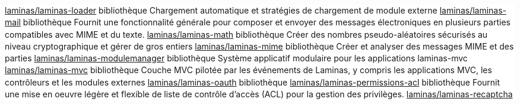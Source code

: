   <tr>
    <td>
      <a href="https://github.com/laminas/laminas-loader.git">laminas/laminas-loader</a>
    </td>
    <td>bibliothèque</td>
    <td>Chargement automatique et stratégies de chargement de module externe</td>
  </tr>
  <tr>
    <td>
      <a href="https://github.com/laminas/laminas-mail.git">laminas/laminas-mail</a>
    </td>
    <td>bibliothèque</td>
    <td>Fournit une fonctionnalité générale pour composer et envoyer des messages électroniques en plusieurs parties compatibles avec MIME et du texte.</td>
  </tr>
  <tr>
    <td>
      <a href="https://github.com/laminas/laminas-math.git">laminas/laminas-math</a>
    </td>
    <td>bibliothèque</td>
    <td>Créer des nombres pseudo-aléatoires sécurisés au niveau cryptographique et gérer de gros entiers</td>
  </tr>
  <tr>
    <td>
      <a href="https://github.com/laminas/laminas-mime.git">laminas/laminas-mime</a>
    </td>
    <td>bibliothèque</td>
    <td>Créer et analyser des messages MIME et des parties</td>
  </tr>
  <tr>
    <td>
      <a href="https://github.com/laminas/laminas-modulemanager.git">laminas/laminas-modulemanager</a>
    </td>
    <td>bibliothèque</td>
    <td>Système applicatif modulaire pour les applications laminas-mvc</td>
  </tr>
  <tr>
    <td>
      <a href="https://github.com/laminas/laminas-mvc.git">laminas/laminas-mvc</a>
    </td>
    <td>bibliothèque</td>
    <td>Couche MVC pilotée par les événements de Laminas, y compris les applications MVC, les contrôleurs et les modules externes</td>
  </tr>
  <tr>
    <td>
      <a href="https://github.com/laminas/laminas-oauth.git">laminas/laminas-oauth</a>
    </td>
    <td>bibliothèque</td>
    <td></td>
  </tr>
  <tr>
    <td>
      <a href="https://github.com/laminas/laminas-permissions-acl.git">laminas/laminas-permissions-acl</a>
    </td>
    <td>bibliothèque</td>
    <td>Fournit une mise en oeuvre légère et flexible de liste de contrôle d’accès (ACL) pour la gestion des privilèges.</td>
  </tr>
  <tr>
    <td>
      <a href="https://github.com/laminas/laminas-recaptcha.git">laminas/laminas-recaptcha</a>